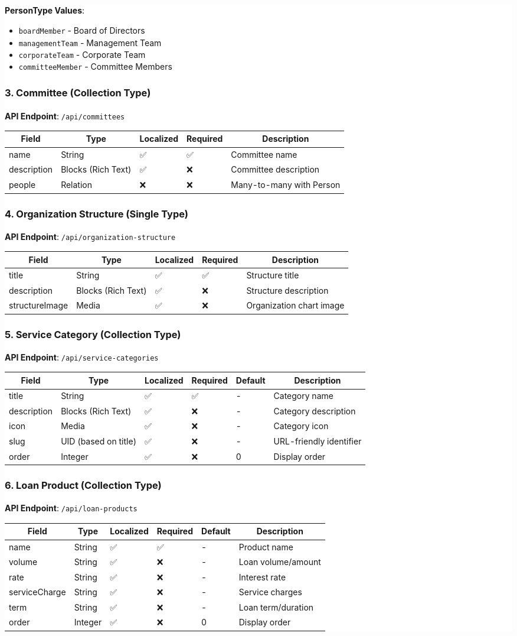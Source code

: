 **PersonType Values**:
- `boardMember` - Board of Directors
- `managementTeam` - Management Team
- `corporateTeam` - Corporate Team
- `committeeMember` - Committee Members

### 3. Committee (Collection Type)
**API Endpoint**: `/api/committees`

| Field | Type | Localized | Required | Description |
|-------|------|-----------|----------|-------------|
| name | String | ✅ | ✅ | Committee name |
| description | Blocks (Rich Text) | ✅ | ❌ | Committee description |
| people | Relation | ❌ | ❌ | Many-to-many with Person |

### 4. Organization Structure (Single Type)
**API Endpoint**: `/api/organization-structure`

| Field | Type | Localized | Required | Description |
|-------|------|-----------|----------|-------------|
| title | String | ✅ | ✅ | Structure title |
| description | Blocks (Rich Text) | ✅ | ❌ | Structure description |
| structureImage | Media | ✅ | ❌ | Organization chart image |

### 5. Service Category (Collection Type)
**API Endpoint**: `/api/service-categories`

| Field | Type | Localized | Required | Default | Description |
|-------|------|-----------|----------|---------|-------------|
| title | String | ✅ | ✅ | - | Category name |
| description | Blocks (Rich Text) | ✅ | ❌ | - | Category description |
| icon | Media | ✅ | ❌ | - | Category icon |
| slug | UID (based on title) | ✅ | ❌ | - | URL-friendly identifier |
| order | Integer | ✅ | ❌ | 0 | Display order |

### 6. Loan Product (Collection Type)
**API Endpoint**: `/api/loan-products`

| Field | Type | Localized | Required | Default | Description |
|-------|------|-----------|----------|---------|-------------|
| name | String | ✅ | ✅ | - | Product name |
| volume | String | ✅ | ❌ | - | Loan volume/amount |
| rate | String | ✅ | ❌ | - | Interest rate |
| serviceCharge | String | ✅ | ❌ | - | Service charges |
| term | String | ✅ | ❌ | - | Loan term/duration |
| order | Integer | ✅ | ❌ | 0 | Display order |
